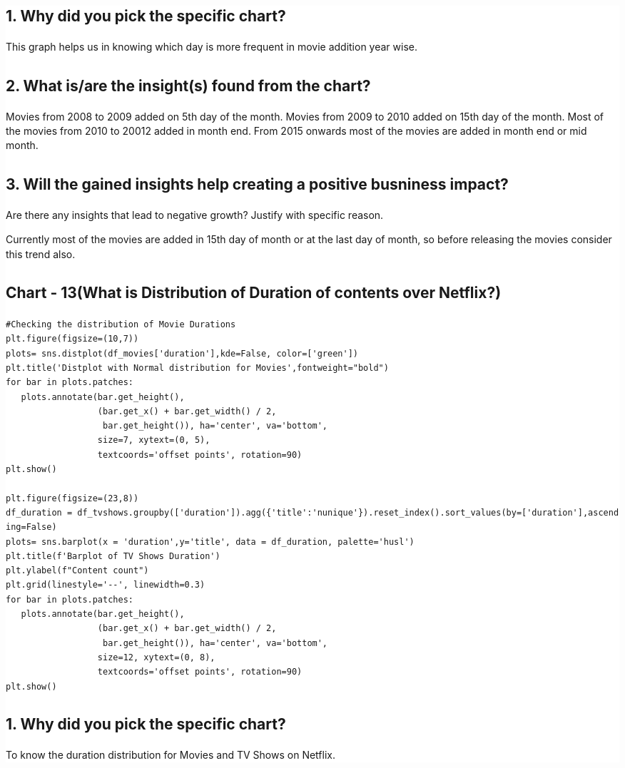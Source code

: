 ## 1. Why did you pick the specific chart?
This graph helps us in knowing which day is more frequent in movie addition year wise.

## 2. What is/are the insight(s) found from the chart?
Movies from 2008 to 2009 added on 5th day of the month.
Movies from 2009 to 2010 added on 15th day of the month.
Most of the movies from 2010 to 20012 added in month end.
From 2015 onwards most of the movies are added in month end or mid month.
## 3. Will the gained insights help creating a positive busniness impact?
Are there any insights that lead to negative growth? Justify with specific reason.

Currently most of the movies are added in 15th day of month or at the last day of month, so before releasing the movies consider this trend also.

## Chart - 13(What is Distribution of Duration of contents over Netflix?)

```
#Checking the distribution of Movie Durations
plt.figure(figsize=(10,7))
plots= sns.distplot(df_movies['duration'],kde=False, color=['green'])
plt.title('Distplot with Normal distribution for Movies',fontweight="bold")
for bar in plots.patches:
   plots.annotate(bar.get_height(),
                  (bar.get_x() + bar.get_width() / 2,
                   bar.get_height()), ha='center', va='bottom',
                  size=7, xytext=(0, 5),
                  textcoords='offset points', rotation=90)
plt.show()

plt.figure(figsize=(23,8))
df_duration = df_tvshows.groupby(['duration']).agg({'title':'nunique'}).reset_index().sort_values(by=['duration'],ascending=False)
plots= sns.barplot(x = 'duration',y='title', data = df_duration, palette='husl')
plt.title(f'Barplot of TV Shows Duration')
plt.ylabel(f"Content count")
plt.grid(linestyle='--', linewidth=0.3)
for bar in plots.patches:
   plots.annotate(bar.get_height(),
                  (bar.get_x() + bar.get_width() / 2,
                   bar.get_height()), ha='center', va='bottom',
                  size=12, xytext=(0, 8),
                  textcoords='offset points', rotation=90)
plt.show()
```

## 1. Why did you pick the specific chart?
To know the duration distribution for Movies and TV Shows on Netflix.
